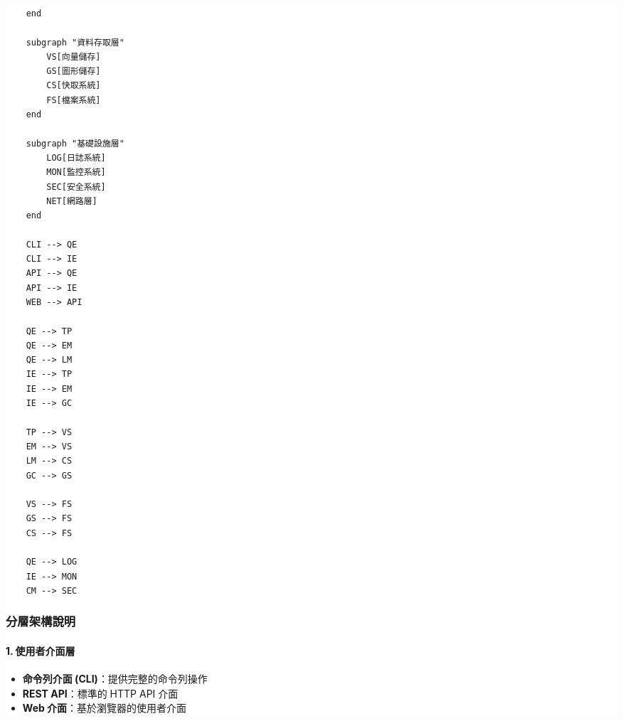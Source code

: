 ```mermaid
    end
    
    subgraph "資料存取層"
        VS[向量儲存]
        GS[圖形儲存]
        CS[快取系統]
        FS[檔案系統]
    end
    
    subgraph "基礎設施層"
        LOG[日誌系統]
        MON[監控系統]
        SEC[安全系統]
        NET[網路層]
    end
    
    CLI --> QE
    CLI --> IE
    API --> QE
    API --> IE
    WEB --> API
    
    QE --> TP
    QE --> EM
    QE --> LM
    IE --> TP
    IE --> EM
    IE --> GC
    
    TP --> VS
    EM --> VS
    LM --> CS
    GC --> GS
    
    VS --> FS
    GS --> FS
    CS --> FS
    
    QE --> LOG
    IE --> MON
    CM --> SEC
```

### 分層架構說明

#### 1. 使用者介面層

- **命令列介面 (CLI)**：提供完整的命令列操作
- **REST API**：標準的 HTTP API 介面
- **Web 介面**：基於瀏覽器的使用者介面
